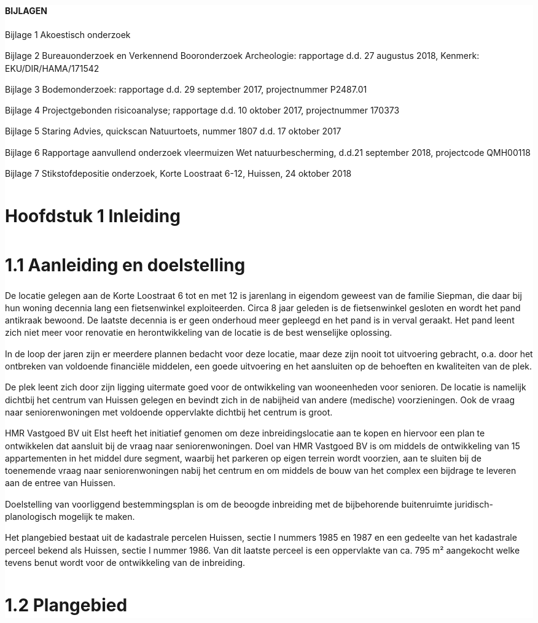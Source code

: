 #### BIJLAGEN

Bijlage 1 Akoestisch onderzoek

Bijlage 2 Bureauonderzoek en Verkennend Booronderzoek Archeologie: rapportage d.d. 27 augustus 2018, Kenmerk: EKU/DIR/HAMA/171542

Bijlage 3 Bodemonderzoek: rapportage d.d. 29 september 2017, projectnummer P2487.01

Bijlage 4 Projectgebonden risicoanalyse; rapportage d.d. 10 oktober 2017, projectnummer 170373

Bijlage 5 Staring Advies, quickscan Natuurtoets, nummer 1807 d.d. 17 oktober 2017

Bijlage 6 Rapportage aanvullend onderzoek vleermuizen Wet natuurbescherming, d.d.21 september 2018, projectcode QMH00118

Bijlage 7 Stikstofdepositie onderzoek, Korte Loostraat 6-12, Huissen, 24 oktober 2018

# <span id="page-3-0"></span>Hoofdstuk 1 Inleiding

# <span id="page-3-1"></span>1.1 Aanleiding en doelstelling

De locatie gelegen aan de Korte Loostraat 6 tot en met 12 is jarenlang in eigendom geweest van de familie Siepman, die daar bij hun woning decennia lang een fietsenwinkel exploiteerden. Circa 8 jaar geleden is de fietsenwinkel gesloten en wordt het pand antikraak bewoond. De laatste decennia is er geen onderhoud meer gepleegd en het pand is in verval geraakt. Het pand leent zich niet meer voor renovatie en herontwikkeling van de locatie is de best wenselijke oplossing.

In de loop der jaren zijn er meerdere plannen bedacht voor deze locatie, maar deze zijn nooit tot uitvoering gebracht, o.a. door het ontbreken van voldoende financiële middelen, een goede uitvoering en het aansluiten op de behoeften en kwaliteiten van de plek.

De plek leent zich door zijn ligging uitermate goed voor de ontwikkeling van wooneenheden voor senioren. De locatie is namelijk dichtbij het centrum van Huissen gelegen en bevindt zich in de nabijheid van andere (medische) voorzieningen. Ook de vraag naar seniorenwoningen met voldoende oppervlakte dichtbij het centrum is groot.

HMR Vastgoed BV uit Elst heeft het initiatief genomen om deze inbreidingslocatie aan te kopen en hiervoor een plan te ontwikkelen dat aansluit bij de vraag naar seniorenwoningen. Doel van HMR Vastgoed BV is om middels de ontwikkeling van 15 appartementen in het middel dure segment, waarbij het parkeren op eigen terrein wordt voorzien, aan te sluiten bij de toenemende vraag naar seniorenwoningen nabij het centrum en om middels de bouw van het complex een bijdrage te leveren aan de entree van Huissen.

Doelstelling van voorliggend bestemmingsplan is om de beoogde inbreiding met de bijbehorende buitenruimte juridisch-planologisch mogelijk te maken.

Het plangebied bestaat uit de kadastrale percelen Huissen, sectie I nummers 1985 en 1987 en een gedeelte van het kadastrale perceel bekend als Huissen, sectie I nummer 1986. Van dit laatste perceel is een oppervlakte van ca. 795 m² aangekocht welke tevens benut wordt voor de ontwikkeling van de inbreiding.

# <span id="page-3-2"></span>1.2 Plangebied
